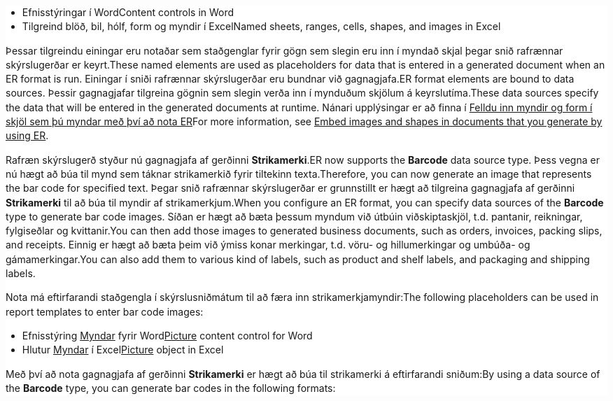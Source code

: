 - <span data-ttu-id="c2e69-108">Efnisstýringar í Word</span><span class="sxs-lookup"><span data-stu-id="c2e69-108">Content controls in Word</span></span>
- <span data-ttu-id="c2e69-109">Tilgreind blöð, bil, hólf, form og myndir í Excel</span><span class="sxs-lookup"><span data-stu-id="c2e69-109">Named sheets, ranges, cells, shapes, and images in Excel</span></span>

<span data-ttu-id="c2e69-110">Þessar tilgreindu einingar eru notaðar sem staðgenglar fyrir gögn sem slegin eru inn í myndað skjal þegar snið rafrænnar skýrslugerðar er keyrt.</span><span class="sxs-lookup"><span data-stu-id="c2e69-110">These named elements are used as placeholders for data that is entered in a generated document when an ER format is run.</span></span> <span data-ttu-id="c2e69-111">Einingar í sniði rafrænnar skýrslugerðar eru bundnar við gagnagjafa.</span><span class="sxs-lookup"><span data-stu-id="c2e69-111">ER format elements are bound to data sources.</span></span> <span data-ttu-id="c2e69-112">Þessir gagnagjafar tilgreina gögnin sem slegin verða inn í mynduðum skjölum á keyrslutíma.</span><span class="sxs-lookup"><span data-stu-id="c2e69-112">These data sources specify the data that will be entered in the generated documents at runtime.</span></span> <span data-ttu-id="c2e69-113">Nánari upplýsingar er að finna í [Felldu inn myndir og form í skjöl sem þú myndar með því að nota ER](electronic-reporting-embed-images-shapes.md)</span><span class="sxs-lookup"><span data-stu-id="c2e69-113">For more information, see [Embed images and shapes in documents that you generate by using ER](electronic-reporting-embed-images-shapes.md).</span></span>

<span data-ttu-id="c2e69-114">Rafræn skýrslugerð styður nú gagnagjafa af gerðinni **Strikamerki**.</span><span class="sxs-lookup"><span data-stu-id="c2e69-114">ER now supports the **Barcode** data source type.</span></span> <span data-ttu-id="c2e69-115">Þess vegna er nú hægt að búa til mynd sem táknar strikamerkið fyrir tiltekinn texta.</span><span class="sxs-lookup"><span data-stu-id="c2e69-115">Therefore, you can now generate an image that represents the bar code for specified text.</span></span> <span data-ttu-id="c2e69-116">Þegar snið rafrænnar skýrslugerðar er grunnstillt er hægt að tilgreina gagnagjafa af gerðinni **Strikamerki** til að búa til myndir af strikamerkjum.</span><span class="sxs-lookup"><span data-stu-id="c2e69-116">When you configure an ER format, you can specify data sources of the **Barcode** type to generate bar code images.</span></span> <span data-ttu-id="c2e69-117">Síðan er hægt að bæta þessum myndum við útbúin viðskiptaskjöl, t.d. pantanir, reikningar, fylgiseðlar og kvittanir.</span><span class="sxs-lookup"><span data-stu-id="c2e69-117">You can then add those images to generated business documents, such as orders, invoices, packing slips, and receipts.</span></span> <span data-ttu-id="c2e69-118">Einnig er hægt að bæta þeim við ýmiss konar merkingar, t.d. vöru- og hillumerkingar og umbúða- og gámamerkingar.</span><span class="sxs-lookup"><span data-stu-id="c2e69-118">You can also add them to various kind of labels, such as product and shelf labels, and packaging and shipping labels.</span></span>

<span data-ttu-id="c2e69-119">Nota má eftirfarandi staðgengla í skýrslusniðmátum til að færa inn strikamerkjamyndir:</span><span class="sxs-lookup"><span data-stu-id="c2e69-119">The following placeholders can be used in report templates to enter bar code images:</span></span>

- <span data-ttu-id="c2e69-120">Efnisstýring [Myndar](https://docs.microsoft.com/office/client-developer/word/content-controls-in-word) fyrir Word</span><span class="sxs-lookup"><span data-stu-id="c2e69-120">[Picture](https://docs.microsoft.com/office/client-developer/word/content-controls-in-word) content control for Word</span></span>
- <span data-ttu-id="c2e69-121">Hlutur [Myndar](https://support.office.com/article/insert-pictures-3c51edf4-22e1-460a-b372-9329a8724344) í Excel</span><span class="sxs-lookup"><span data-stu-id="c2e69-121">[Picture](https://support.office.com/article/insert-pictures-3c51edf4-22e1-460a-b372-9329a8724344) object in Excel</span></span>

<span data-ttu-id="c2e69-122">Með því að nota gagnagjafa af gerðinni **Strikamerki** er hægt að búa til strikamerki á eftirfarandi sniðum:</span><span class="sxs-lookup"><span data-stu-id="c2e69-122">By using a data source of the **Barcode** type, you can generate bar codes in the following formats:</span></span>
